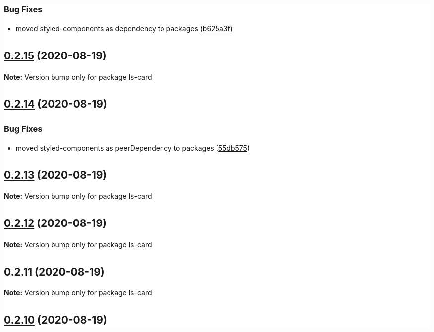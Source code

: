 ### Bug Fixes

* moved styled-components as dependency to packages ([b625a3f](https://github.com/julianiff/living-styleguide/commit/b625a3f62ea45268959de1914ebf29d72534bfef))





## [0.2.15](https://github.com/julianiff/living-styleguide/compare/v0.2.14...v0.2.15) (2020-08-19)

**Note:** Version bump only for package ls-card





## [0.2.14](https://github.com/julianiff/living-styleguide/compare/v0.2.13...v0.2.14) (2020-08-19)


### Bug Fixes

* moved styled-components as peerDependency to packages ([55db575](https://github.com/julianiff/living-styleguide/commit/55db57585d3fb1be891d97a007bc9e443c56121e))





## [0.2.13](https://github.com/julianiff/living-styleguide/compare/v0.2.12...v0.2.13) (2020-08-19)

**Note:** Version bump only for package ls-card





## [0.2.12](https://github.com/julianiff/living-styleguide/compare/v0.2.11...v0.2.12) (2020-08-19)

**Note:** Version bump only for package ls-card





## [0.2.11](https://github.com/julianiff/living-styleguide/compare/v0.2.10...v0.2.11) (2020-08-19)

**Note:** Version bump only for package ls-card





## [0.2.10](https://github.com/julianiff/living-styleguide/compare/v0.2.9...v0.2.10) (2020-08-19)
